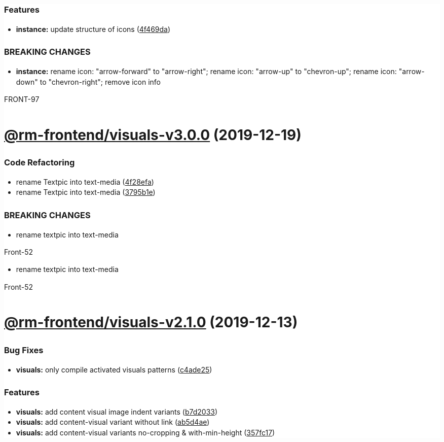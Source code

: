 
### Features

* **instance:** update structure of icons ([4f469da](https://bitbucket.ruhmesmeile.tools/projects/front/repos/rm-frontend/commits/4f469da))


### BREAKING CHANGES

* **instance:** rename icon: "arrow-forward" to "arrow-right"; rename icon: "arrow-up" to
"chevron-up"; rename icon: "arrow-down" to "chevron-right"; remove icon info

FRONT-97

<a name="@rm-frontend/visuals-v3.0.0"></a>
# [@rm-frontend/visuals-v3.0.0](https://bitbucket.ruhmesmeile.tools/projects/front/repos/rm-frontend/compare/diff?targetBranch=refs%2Ftags%2Fvisuals@2.1.0@alpha&sourceBranch=refs%2Ftags%2Fvisuals@3.0.0@alpha) (2019-12-19)


### Code Refactoring

* rename Textpic into text-media ([4f28efa](https://bitbucket.ruhmesmeile.tools/projects/front/repos/rm-frontend/commits/4f28efa))
* rename Textpic into text-media ([3795b1e](https://bitbucket.ruhmesmeile.tools/projects/front/repos/rm-frontend/commits/3795b1e))


### BREAKING CHANGES

* rename textpic into text-media

Front-52
* rename textpic into text-media

Front-52

<a name="@rm-frontend/visuals-v2.1.0"></a>
# [@rm-frontend/visuals-v2.1.0](https://bitbucket.ruhmesmeile.tools/projects/front/repos/rm-frontend/compare/diff?targetBranch=refs%2Ftags%2Fvisuals@2.0.0@alpha&sourceBranch=refs%2Ftags%2Fvisuals@2.1.0@alpha) (2019-12-13)


### Bug Fixes

* **visuals:** only compile activated visuals patterns ([c4ade25](https://bitbucket.ruhmesmeile.tools/projects/front/repos/rm-frontend/commits/c4ade25))


### Features

* **visuals:** add content visual image indent variants ([b7d2033](https://bitbucket.ruhmesmeile.tools/projects/front/repos/rm-frontend/commits/b7d2033))
* **visuals:** add content-visual variant without link ([ab5d4ae](https://bitbucket.ruhmesmeile.tools/projects/front/repos/rm-frontend/commits/ab5d4ae))
* **visuals:** add content-visual variants no-cropping & with-min-height ([357fc17](https://bitbucket.ruhmesmeile.tools/projects/front/repos/rm-frontend/commits/357fc17))
